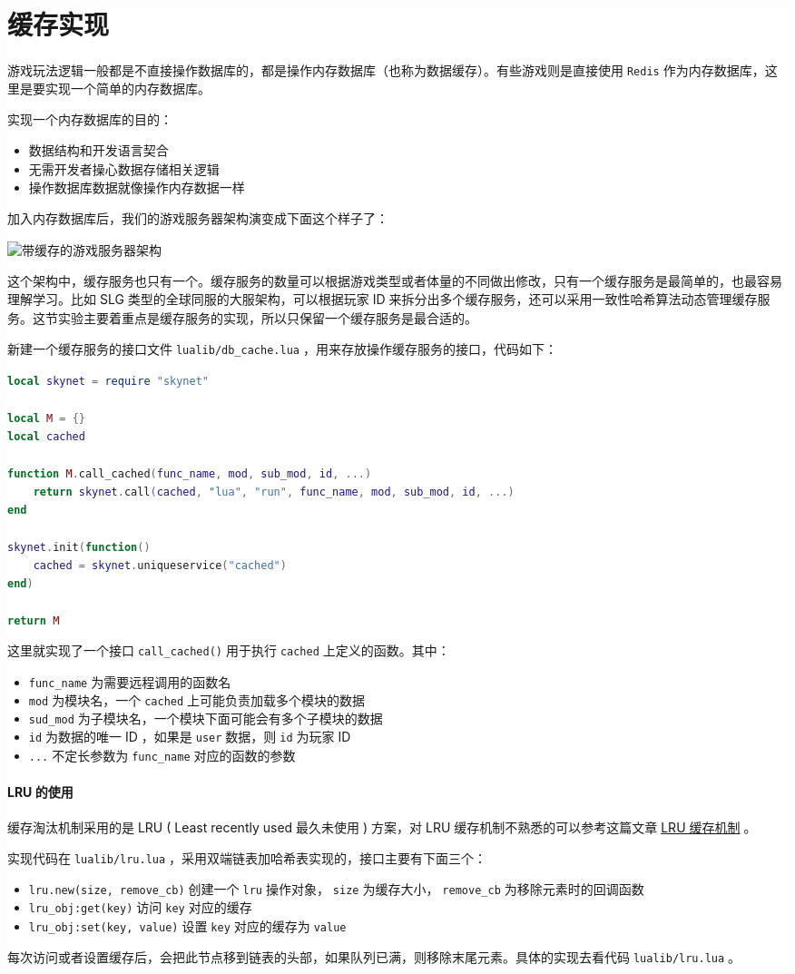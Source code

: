 # 缓存实现

游戏玩法逻辑一般都是不直接操作数据库的，都是操作内存数据库（也称为数据缓存）。有些游戏则是直接使用 `Redis` 作为内存数据库，这里是要实现一个简单的内存数据库。

实现一个内存数据库的目的：

- 数据结构和开发语言契合
- 无需开发者操心数据存储相关逻辑
- 操作数据库数据就像操作内存数据一样

加入内存数据库后，我们的游戏服务器架构演变成下面这个样子了：

![带缓存的游戏服务器架构](https://doc.shiyanlou.com/courses/2770/1456966/1652f2cec3f452a5d6dfd79b23c18ba2-0)

这个架构中，缓存服务也只有一个。缓存服务的数量可以根据游戏类型或者体量的不同做出修改，只有一个缓存服务是最简单的，也最容易理解学习。比如 SLG 类型的全球同服的大服架构，可以根据玩家 ID 来拆分出多个缓存服务，还可以采用一致性哈希算法动态管理缓存服务。这节实验主要着重点是缓存服务的实现，所以只保留一个缓存服务是最合适的。

新建一个缓存服务的接口文件 `lualib/db_cache.lua` ，用来存放操作缓存服务的接口，代码如下：

```lua
local skynet = require "skynet"

local M = {}
local cached

function M.call_cached(func_name, mod, sub_mod, id, ...)
    return skynet.call(cached, "lua", "run", func_name, mod, sub_mod, id, ...)
end

skynet.init(function()
    cached = skynet.uniqueservice("cached")
end)

return M
```

这里就实现了一个接口 `call_cached()` 用于执行 `cached` 上定义的函数。其中：

- `func_name` 为需要远程调用的函数名
- `mod` 为模块名，一个 `cached` 上可能负责加载多个模块的数据
- `sud_mod` 为子模块名，一个模块下面可能会有多个子模块的数据
- `id` 为数据的唯一 ID ，如果是 `user` 数据，则 `id` 为玩家 ID
- `...` 不定长参数为 `func_name` 对应的函数的参数

#### LRU 的使用

缓存淘汰机制采用的是 LRU ( Least recently used 最久未使用 ) 方案，对 LRU 缓存机制不熟悉的可以参考这篇文章 [LRU 缓存机制](https://leetcode-cn.com/problems/lru-cache/solution/lruhuan-cun-ji-zhi-by-leetcode-solution/) 。

实现代码在 `lualib/lru.lua` ，采用双端链表加哈希表实现的，接口主要有下面三个：

- `lru.new(size, remove_cb)` 创建一个 `lru` 操作对象， `size` 为缓存大小， `remove_cb` 为移除元素时的回调函数
- `lru_obj:get(key)` 访问 `key` 对应的缓存
- `lru_obj:set(key, value)` 设置 `key` 对应的缓存为 `value`

每次访问或者设置缓存后，会把此节点移到链表的头部，如果队列已满，则移除末尾元素。具体的实现去看代码 `lualib/lru.lua` 。

